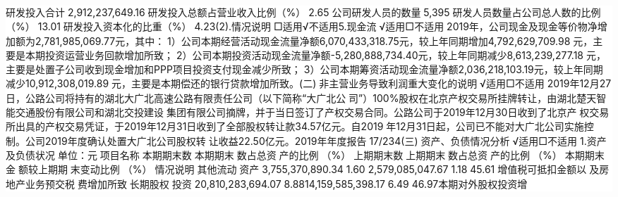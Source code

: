 研发投入合计
2,912,237,649.16
研发投入总额占营业收入比例（%）
2.65
公司研发人员的数量
5,395
研发人员数量占公司总人数的比例（%）
13.01
研发投入资本化的比重（%）
4.23(2).情况说明
□适用√不适用5.现金流
√适用□不适用
2019年，公司现金及现金等价物净增加额为2,781,985,069.77元，其中：
1）公司本期经营活动现金流量净额6,070,433,318.75元，较上年同期增加4,792,629,709.98
元，主要是本期投资运营业务回款增加所致；
2）公司本期投资活动现金流量净额-5,280,888,734.40元，较上年同期减少8,613,239,277.18
元，主要是处置子公司收到现金增加和PPP项目投资支付现金减少所致；
3）公司本期筹资活动现金流量净额2,036,218,103.19元，较上年同期减少10,912,308,019.89
元，主要是本期偿还的银行贷款增加所致。(二)
非主营业务导致利润重大变化的说明
√适用□不适用
2019年12月27日，公路公司将持有的湖北大广北高速公路有限责任公司（以下简称“大广北公
司”）100%股权在北京产权交易所挂牌转让，由湖北楚天智能交通股份有限公司和湖北交投建设
集团有限公司摘牌，并于当日签订了产权交易合同。公路公司于2019年12月30日收到了北京产
权交易所出具的产权交易凭证，于2019年12月31日收到了全部股权转让款34.57亿元。自2019
年12月31日起，公司已不能对大广北公司实施控制。公司2019年度确认处置大广北公司股权转
让收益22.50亿元。2019年年度报告
17/234(三)
资产、负债情况分析
√适用□不适用
1.资产及负债状况
单位：元
项目名称
本期期末数
本期期末
数占总资
产的比例
（%）
上期期末数
上期期末
数占总资
产的比例
（%）
本期期末金
额较上期期
末变动比例
（%）
情况说明
其他流动
资产
3,755,370,890.34
1.60
2,579,085,047.67
1.18
45.61
增值税可抵扣金额以
及房地产业务预交税
费增加所致
长期股权
投资
20,810,283,694.07
8.8814,159,585,398.17
6.49
46.97本期对外股权投资增